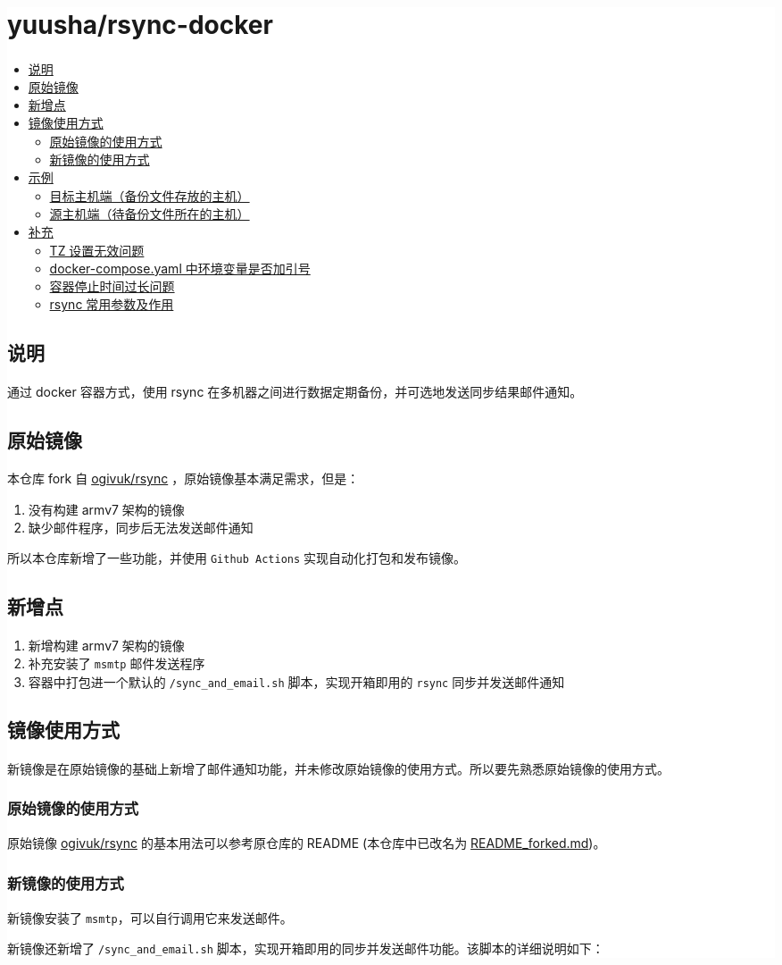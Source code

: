 # yuusha/rsync-docker

- [说明](#说明)
- [原始镜像](#原始镜像)
- [新增点](#新增点)
- [镜像使用方式](#镜像使用方式)
  - [原始镜像的使用方式](#原始镜像的使用方式)
  - [新镜像的使用方式](#新镜像的使用方式)
- [示例](#示例)
  - [目标主机端（备份文件存放的主机）](#目标主机端备份文件存放的主机)
  - [源主机端（待备份文件所在的主机）](#源主机端待备份文件所在的主机)
- [补充](#补充)
  - [TZ 设置无效问题](#tz-设置无效问题)
  - [docker-compose.yaml 中环境变量是否加引号](#docker-composeyaml-中环境变量是否加引号)
  - [容器停止时间过长问题](#容器停止时间过长问题)
  - [rsync 常用参数及作用](#rsync-常用参数及作用)

## 说明

通过 docker 容器方式，使用 rsync 在多机器之间进行数据定期备份，并可选地发送同步结果邮件通知。

## 原始镜像

本仓库 fork 自 [ogivuk/rsync](https://github.com/ogivuk/rsync-docker) ，原始镜像基本满足需求，但是：

1. 没有构建 armv7 架构的镜像
2. 缺少邮件程序，同步后无法发送邮件通知

所以本仓库新增了一些功能，并使用 `Github Actions` 实现自动化打包和发布镜像。

## 新增点

1. 新增构建 armv7 架构的镜像
2. 补充安装了 `msmtp` 邮件发送程序
3. 容器中打包进一个默认的 `/sync_and_email.sh` 脚本，实现开箱即用的 `rsync` 同步并发送邮件通知

## 镜像使用方式

新镜像是在原始镜像的基础上新增了邮件通知功能，并未修改原始镜像的使用方式。所以要先熟悉原始镜像的使用方式。

### 原始镜像的使用方式

原始镜像 [ogivuk/rsync](https://github.com/ogivuk/rsync-docker) 的基本用法可以参考原仓库的 README (本仓库中已改名为 [README_forked.md](./README_forked.md))。

### 新镜像的使用方式

新镜像安装了 `msmtp`，可以自行调用它来发送邮件。

新镜像还新增了 `/sync_and_email.sh` 脚本，实现开箱即用的同步并发送邮件功能。该脚本的详细说明如下：
